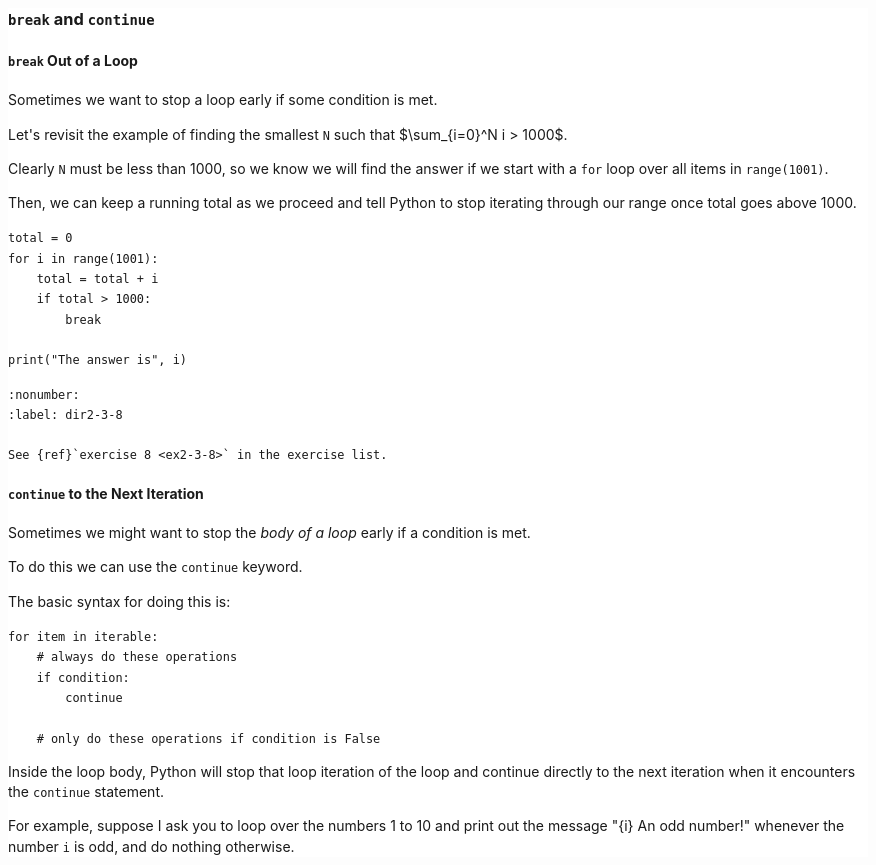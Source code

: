
### `break` and `continue`

#### `break` Out of a Loop

Sometimes we want to stop a loop early if some condition is met.

Let's revisit the example of finding the smallest `N` such that
$\sum_{i=0}^N i > 1000$.

Clearly `N` must be less than 1000, so we know we will find the answer
if we start with a `for` loop over all items in `range(1001)`.

Then, we can keep a running total as we proceed and tell Python to stop
iterating through our range once total goes above 1000.

```{code-cell} python
total = 0
for i in range(1001):
    total = total + i
    if total > 1000:
        break

print("The answer is", i)
```

````{exercise}
:nonumber:
:label: dir2-3-8

See {ref}`exercise 8 <ex2-3-8>` in the exercise list.
````


#### `continue` to the Next Iteration

Sometimes we might want to stop the *body of a loop* early if a condition is met.

To do this we can use the `continue` keyword.

The basic syntax for doing this is:

```{code-block} python
for item in iterable:
    # always do these operations
    if condition:
        continue

    # only do these operations if condition is False
```

Inside the loop body, Python will stop that loop iteration of the loop and continue directly to the next iteration when it encounters the `continue` statement.

For example, suppose I ask you to loop over the numbers 1 to 10 and print out
the message "{i} An odd number!" whenever the number `i` is odd, and do
nothing otherwise.
